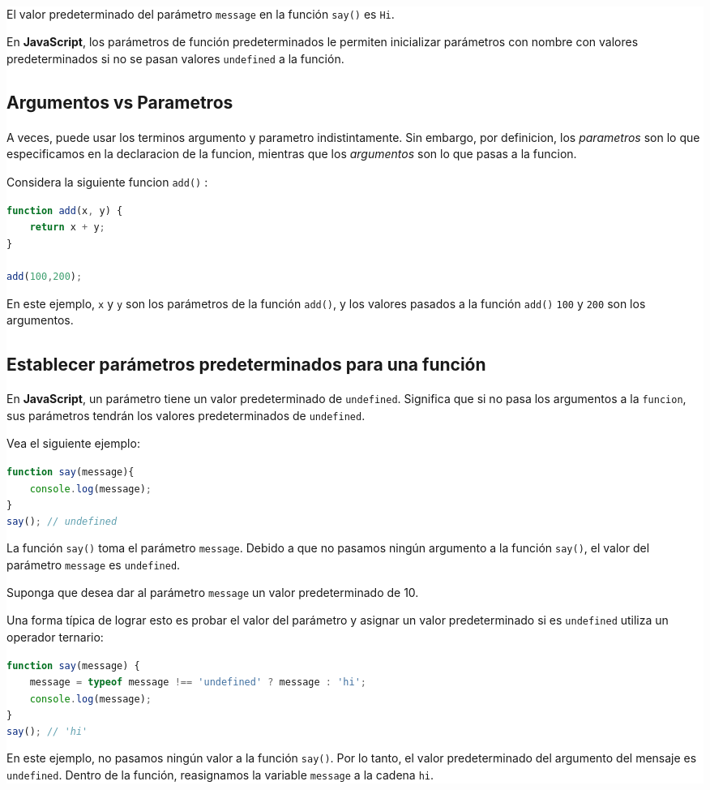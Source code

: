 El valor predeterminado del parámetro `message` en la función `say()` es `Hi`.

En **JavaScript**, los parámetros de función predeterminados le permiten inicializar parámetros con nombre con valores predeterminados si no se pasan valores `undefined` a la función.


## Argumentos vs Parametros

A veces, puede usar los terminos argumento y parametro indistintamente. Sin embargo, por definicion, los *parametros* son lo que especificamos en la declaracion de la funcion, mientras que los *argumentos* son lo que pasas a la funcion.

Considera la siguiente funcion `add()` :

```js
function add(x, y) {
	return x + y;
}

add(100,200);
```

En este ejemplo, `x` y `y`  son los parámetros de la función `add()`, y los valores pasados a la función `add()` `100` y `200` son los argumentos.

## Establecer parámetros predeterminados para una función

En **JavaScript**, un parámetro tiene un valor predeterminado de `undefined`. Significa que si no pasa los argumentos a la `funcion`, sus parámetros tendrán los valores predeterminados de `undefined`. 

Vea el siguiente ejemplo:

```js
function say(message){
	console.log(message);
}
say(); // undefined
```

La función `say()` toma el parámetro `message`. Debido a que no pasamos ningún argumento a la función `say()`, el valor del parámetro `message`  es `undefined`.

Suponga que desea dar al parámetro `message` un valor predeterminado de 10.

Una forma típica de lograr esto es probar el valor del parámetro y asignar un valor predeterminado si es `undefined` utiliza un operador ternario:

```js
function say(message) {
	message = typeof message !== 'undefined' ? message : 'hi';
	console.log(message);
}
say(); // 'hi'
```

En este ejemplo, no pasamos ningún valor a la función `say()`. Por lo tanto, el valor predeterminado del argumento del mensaje es `undefined`. Dentro de la función, reasignamos la variable `message` a la cadena `hi`.
